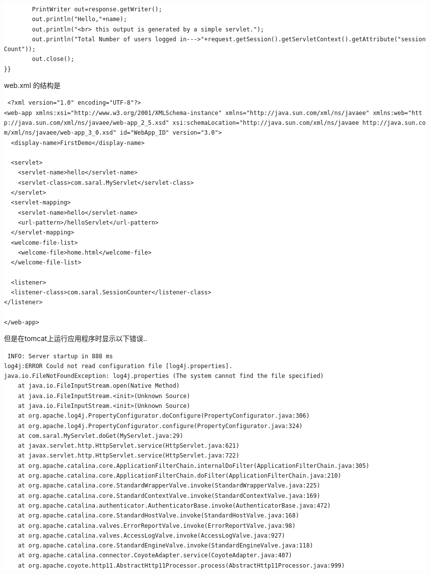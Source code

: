 ```
        PrintWriter out=response.getWriter();
        out.println("Hello,"+name);
        out.println("<br> this output is generated by a simple servlet.");
        out.println("Total Number of users logged in--->"+request.getSession().getServletContext().getAttribute("sessionCount"));
        out.close();
}} 
```

web.xml 的结构是

```
 <?xml version="1.0" encoding="UTF-8"?>
<web-app xmlns:xsi="http://www.w3.org/2001/XMLSchema-instance" xmlns="http://java.sun.com/xml/ns/javaee" xmlns:web="http://java.sun.com/xml/ns/javaee/web-app_2_5.xsd" xsi:schemaLocation="http://java.sun.com/xml/ns/javaee http://java.sun.com/xml/ns/javaee/web-app_3_0.xsd" id="WebApp_ID" version="3.0">
  <display-name>FirstDemo</display-name>

  <servlet>
    <servlet-name>hello</servlet-name>
    <servlet-class>com.saral.MyServlet</servlet-class>
  </servlet>
  <servlet-mapping>
    <servlet-name>hello</servlet-name>
    <url-pattern>/helloServlet</url-pattern>
  </servlet-mapping>
  <welcome-file-list>
    <welcome-file>home.html</welcome-file>
  </welcome-file-list>

  <listener>
  <listener-class>com.saral.SessionCounter</listener-class>
</listener>

</web-app> 
```

但是在tomcat上运行应用程序时显示以下错误..

```
 INFO: Server startup in 888 ms
log4j:ERROR Could not read configuration file [log4j.properties].
java.io.FileNotFoundException: log4j.properties (The system cannot find the file specified)
    at java.io.FileInputStream.open(Native Method)
    at java.io.FileInputStream.<init>(Unknown Source)
    at java.io.FileInputStream.<init>(Unknown Source)
    at org.apache.log4j.PropertyConfigurator.doConfigure(PropertyConfigurator.java:306)
    at org.apache.log4j.PropertyConfigurator.configure(PropertyConfigurator.java:324)
    at com.saral.MyServlet.doGet(MyServlet.java:29)
    at javax.servlet.http.HttpServlet.service(HttpServlet.java:621)
    at javax.servlet.http.HttpServlet.service(HttpServlet.java:722)
    at org.apache.catalina.core.ApplicationFilterChain.internalDoFilter(ApplicationFilterChain.java:305)
    at org.apache.catalina.core.ApplicationFilterChain.doFilter(ApplicationFilterChain.java:210)
    at org.apache.catalina.core.StandardWrapperValve.invoke(StandardWrapperValve.java:225)
    at org.apache.catalina.core.StandardContextValve.invoke(StandardContextValve.java:169)
    at org.apache.catalina.authenticator.AuthenticatorBase.invoke(AuthenticatorBase.java:472)
    at org.apache.catalina.core.StandardHostValve.invoke(StandardHostValve.java:168)
    at org.apache.catalina.valves.ErrorReportValve.invoke(ErrorReportValve.java:98)
    at org.apache.catalina.valves.AccessLogValve.invoke(AccessLogValve.java:927)
    at org.apache.catalina.core.StandardEngineValve.invoke(StandardEngineValve.java:118)
    at org.apache.catalina.connector.CoyoteAdapter.service(CoyoteAdapter.java:407)
    at org.apache.coyote.http11.AbstractHttp11Processor.process(AbstractHttp11Processor.java:999)
```